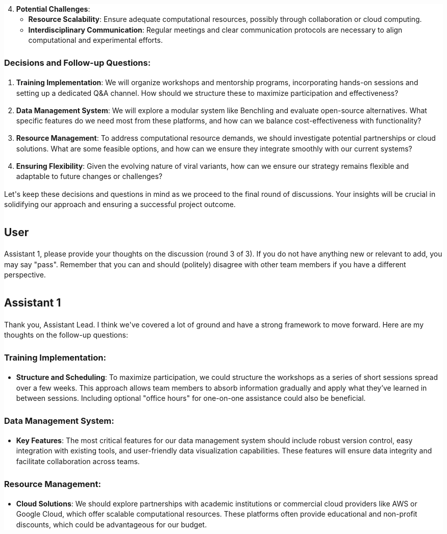 4. **Potential Challenges**:
   - **Resource Scalability**: Ensure adequate computational resources, possibly through collaboration or cloud computing.
   - **Interdisciplinary Communication**: Regular meetings and clear communication protocols are necessary to align computational and experimental efforts.

### Decisions and Follow-up Questions:

1. **Training Implementation**: We will organize workshops and mentorship programs, incorporating hands-on sessions and setting up a dedicated Q&A channel. How should we structure these to maximize participation and effectiveness?

2. **Data Management System**: We will explore a modular system like Benchling and evaluate open-source alternatives. What specific features do we need most from these platforms, and how can we balance cost-effectiveness with functionality?

3. **Resource Management**: To address computational resource demands, we should investigate potential partnerships or cloud solutions. What are some feasible options, and how can we ensure they integrate smoothly with our current systems?

4. **Ensuring Flexibility**: Given the evolving nature of viral variants, how can we ensure our strategy remains flexible and adaptable to future changes or challenges?

Let's keep these decisions and questions in mind as we proceed to the final round of discussions. Your insights will be crucial in solidifying our approach and ensuring a successful project outcome.

## User

Assistant 1, please provide your thoughts on the discussion (round 3 of 3). If you do not have anything new or relevant to add, you may say "pass". Remember that you can and should (politely) disagree with other team members if you have a different perspective.

## Assistant 1

Thank you, Assistant Lead. I think we've covered a lot of ground and have a strong framework to move forward. Here are my thoughts on the follow-up questions:

### Training Implementation:
- **Structure and Scheduling**: To maximize participation, we could structure the workshops as a series of short sessions spread over a few weeks. This approach allows team members to absorb information gradually and apply what they’ve learned in between sessions. Including optional "office hours" for one-on-one assistance could also be beneficial.

### Data Management System:
- **Key Features**: The most critical features for our data management system should include robust version control, easy integration with existing tools, and user-friendly data visualization capabilities. These features will ensure data integrity and facilitate collaboration across teams.

### Resource Management:
- **Cloud Solutions**: We should explore partnerships with academic institutions or commercial cloud providers like AWS or Google Cloud, which offer scalable computational resources. These platforms often provide educational and non-profit discounts, which could be advantageous for our budget.
